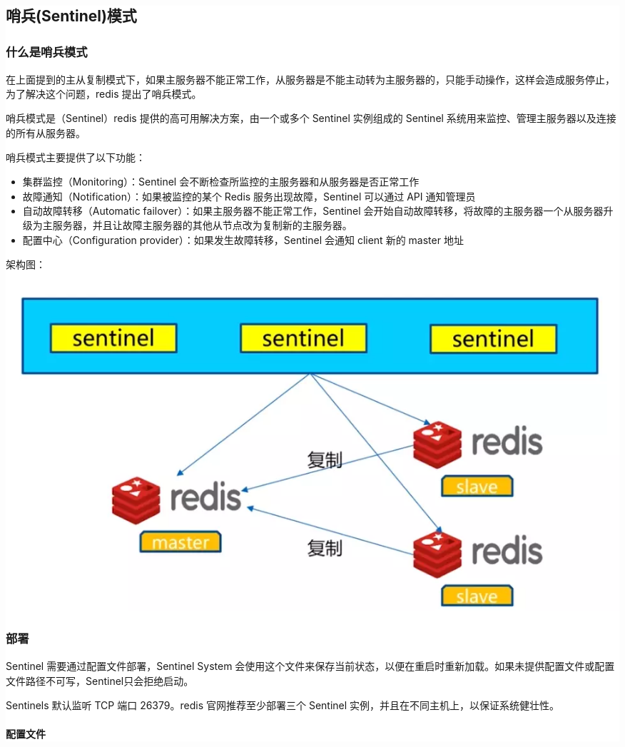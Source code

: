 

## 哨兵(Sentinel)模式



### 什么是哨兵模式

在上面提到的主从复制模式下，如果主服务器不能正常工作，从服务器是不能主动转为主服务器的，只能手动操作，这样会造成服务停止，为了解决这个问题，redis 提出了哨兵模式。

哨兵模式是（Sentinel）redis 提供的高可用解决方案，由一个或多个 Sentinel 实例组成的 Sentinel 系统用来监控、管理主服务器以及连接的所有从服务器。

哨兵模式主要提供了以下功能：

+ 集群监控（Monitoring）：Sentinel 会不断检查所监控的主服务器和从服务器是否正常工作
+ 故障通知（Notification）：如果被监控的某个 Redis 服务出现故障，Sentinel 可以通过 API 通知管理员
+ 自动故障转移（Automatic failover）：如果主服务器不能正常工作，Sentinel 会开始自动故障转移，将故障的主服务器一个从服务器升级为主服务器，并且让故障主服务器的其他从节点改为复制新的主服务器。
+ 配置中心（Configuration provider）：如果发生故障转移，Sentinel 会通知 client 新的 master 地址

架构图：

![](img/16e1c824ddcc18c3.png)

### 部署

Sentinel 需要通过配置文件部署，Sentinel System 会使用这个文件来保存当前状态，以便在重启时重新加载。如果未提供配置文件或配置文件路径不可写，Sentinel只会拒绝启动。

Sentinels 默认监听 TCP 端口 26379。redis 官网推荐至少部署三个 Sentinel 实例，并且在不同主机上，以保证系统健壮性。

#### 配置文件
